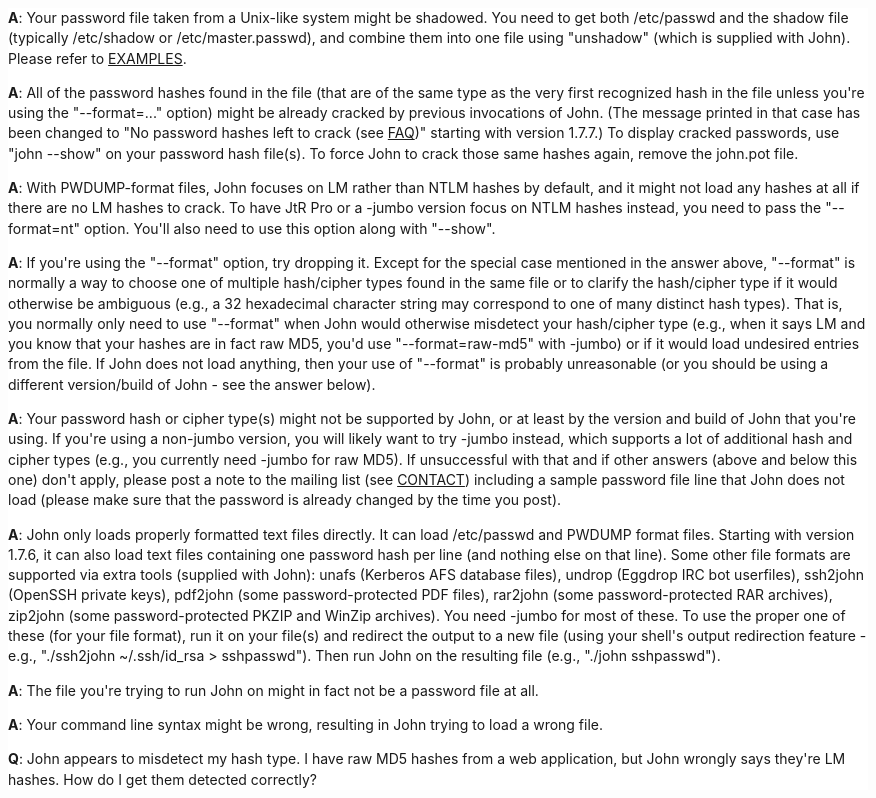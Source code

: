 **A**: Your password file taken from a Unix-like system might be shadowed. You need to get both /etc/passwd and the shadow file (typically /etc/shadow or /etc/master.passwd), and combine them into one file using "unshadow" (which is supplied with John). Please refer to [EXAMPLES](https://www.openwall.com/john/doc/EXAMPLES.shtml).

**A**: All of the password hashes found in the file (that are of the same type as the very first recognized hash in the file unless you're using the "--format=..." option) might be already cracked by previous invocations of John. (The message printed in that case has been changed to "No password hashes left to crack (see [FAQ](https://www.openwall.com/john/doc/FAQ.shtml))" starting with version 1.7.7.) To display cracked passwords, use "john --show" on your password hash file(s). To force John to crack those same hashes again, remove the john.pot file.

**A**: With PWDUMP-format files, John focuses on LM rather than NTLM hashes by default, and it might not load any hashes at all if there are no LM hashes to crack. To have JtR Pro or a -jumbo version focus on NTLM hashes instead, you need to pass the "--format=nt" option. You'll also need to use this option along with "--show".

**A**: If you're using the "--format" option, try dropping it. Except for the special case mentioned in the answer above, "--format" is normally a way to choose one of multiple hash/cipher types found in the same file or to clarify the hash/cipher type if it would otherwise be ambiguous (e.g., a 32 hexadecimal character string may correspond to one of many distinct hash types). That is, you normally only need to use "--format" when John would otherwise misdetect your hash/cipher type (e.g., when it says LM and you know that your hashes are in fact raw MD5, you'd use "--format=raw-md5" with -jumbo) or if it would load undesired entries from the file. If John does not load anything, then your use of "--format" is probably unreasonable (or you should be using a different version/build of John - see the answer below).

**A**: Your password hash or cipher type(s) might not be supported by John, or at least by the version and build of John that you're using. If you're using a non-jumbo version, you will likely want to try -jumbo instead, which supports a lot of additional hash and cipher types (e.g., you currently need -jumbo for raw MD5). If unsuccessful with that and if other answers (above and below this one) don't apply, please post a note to the mailing list (see [CONTACT](https://www.openwall.com/john/doc/CONTACT.shtml)) including a sample password file line that John does not load (please make sure that the password is already changed by the time you post).

**A**: John only loads properly formatted text files directly. It can load /etc/passwd and PWDUMP format files. Starting with version 1.7.6, it can also load text files containing one password hash per line (and nothing else on that line). Some other file formats are supported via extra tools (supplied with John): unafs (Kerberos AFS database files), undrop (Eggdrop IRC bot userfiles), ssh2john (OpenSSH private keys), pdf2john (some password-protected PDF files), rar2john (some password-protected RAR archives), zip2john (some password-protected PKZIP and WinZip archives). You need -jumbo for most of these. To use the proper one of these (for your file format), run it on your file(s) and redirect the output to a new file (using your shell's output redirection feature - e.g., "./ssh2john ~/.ssh/id_rsa > sshpasswd"). Then run John on the resulting file (e.g., "./john sshpasswd").

**A**: The file you're trying to run John on might in fact not be a password file at all.

**A**: Your command line syntax might be wrong, resulting in John trying to load a wrong file.

**Q**: John appears to misdetect my hash type. I have raw MD5 hashes from a web application, but John wrongly says they're LM hashes. How do I get them detected correctly?
